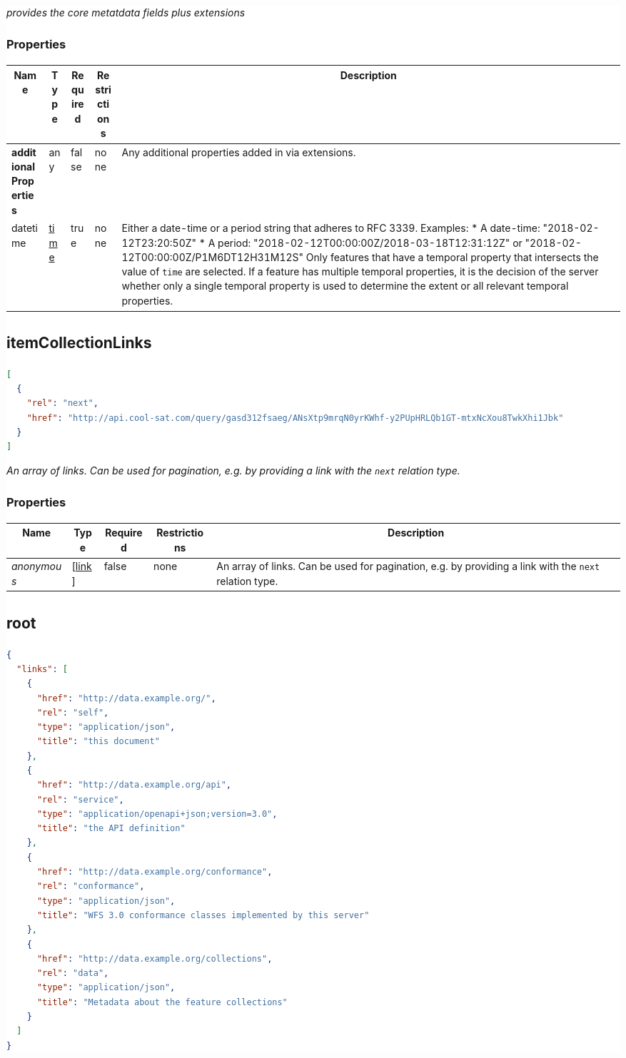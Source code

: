 *provides the core metatdata fields plus extensions*

### Properties

|Name|Type|Required|Restrictions|Description|
|---|---|---|---|---|
|**additionalProperties**|any|false|none|Any additional properties added in via extensions.|
|datetime|[time](#schematime)|true|none|Either a date-time or a period string that adheres to RFC 3339. Examples: * A date-time: "2018-02-12T23:20:50Z"   * A period: "2018-02-12T00:00:00Z/2018-03-18T12:31:12Z" or "2018-02-12T00:00:00Z/P1M6DT12H31M12S" Only features that have a temporal property that intersects the value of `time` are selected. If a feature has multiple temporal properties, it is the decision of the server whether only a single temporal property is used to determine the extent or all relevant temporal properties.|

<h2 id="tocSitemcollectionlinks">itemCollectionLinks</h2>

<a id="schemaitemcollectionlinks"></a>

```json
[
  {
    "rel": "next",
    "href": "http://api.cool-sat.com/query/gasd312fsaeg/ANsXtp9mrqN0yrKWhf-y2PUpHRLQb1GT-mtxNcXou8TwkXhi1Jbk"
  }
]

```

*An array of links. Can be used for pagination, e.g. by providing a link with the `next` relation type.*

### Properties

|Name|Type|Required|Restrictions|Description|
|---|---|---|---|---|
|*anonymous*|[[link](#schemalink)]|false|none|An array of links. Can be used for pagination, e.g. by providing a link with the `next` relation type.|

<h2 id="tocSroot">root</h2>

<a id="schemaroot"></a>

```json
{
  "links": [
    {
      "href": "http://data.example.org/",
      "rel": "self",
      "type": "application/json",
      "title": "this document"
    },
    {
      "href": "http://data.example.org/api",
      "rel": "service",
      "type": "application/openapi+json;version=3.0",
      "title": "the API definition"
    },
    {
      "href": "http://data.example.org/conformance",
      "rel": "conformance",
      "type": "application/json",
      "title": "WFS 3.0 conformance classes implemented by this server"
    },
    {
      "href": "http://data.example.org/collections",
      "rel": "data",
      "type": "application/json",
      "title": "Metadata about the feature collections"
    }
  ]
}
```